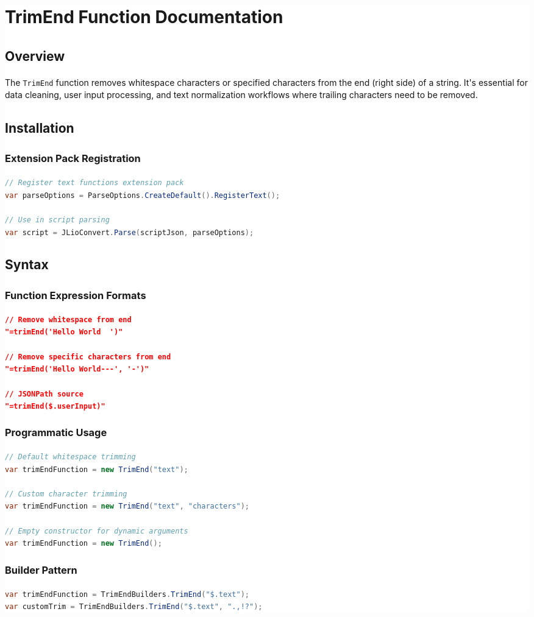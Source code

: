 # TrimEnd Function Documentation

## Overview

The `TrimEnd` function removes whitespace characters or specified characters from the end (right side) of a string. It's essential for data cleaning, user input processing, and text normalization workflows where trailing characters need to be removed.

## Installation

### Extension Pack Registration
```csharp
// Register text functions extension pack
var parseOptions = ParseOptions.CreateDefault().RegisterText();

// Use in script parsing
var script = JLioConvert.Parse(scriptJson, parseOptions);
```

## Syntax

### Function Expression Formats
```json
// Remove whitespace from end
"=trimEnd('Hello World  ')"

// Remove specific characters from end
"=trimEnd('Hello World---', '-')"

// JSONPath source
"=trimEnd($.userInput)"
```

### Programmatic Usage
```csharp
// Default whitespace trimming
var trimEndFunction = new TrimEnd("text");

// Custom character trimming
var trimEndFunction = new TrimEnd("text", "characters");

// Empty constructor for dynamic arguments
var trimEndFunction = new TrimEnd();
```

### Builder Pattern
```csharp
var trimEndFunction = TrimEndBuilders.TrimEnd("$.text");
var customTrim = TrimEndBuilders.TrimEnd("$.text", ".,!?");
```
